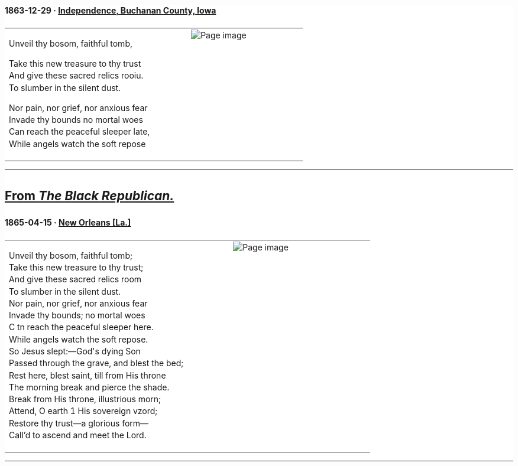 #### 1863-12-29 &middot; [Independence, Buchanan County, Iowa](http://dbpedia.org/resource/Independence%2C_Iowa)

<table style="width: 100%;"><tr><td style="width: 50%">

  
Unveil thy bosom, faithful tomb,  
  
Take this new treasure to thy trust  
And give these sacred relics rooiu.  
To slumber in the silent dust.  
  
Nor pain, nor grief, nor anxious fear  
Invade thy bounds no mortal woes  
Can reach the peaceful sleeper late,  
While angels watch the soft repose
</td><td style="width: 50%; max-height: 75%; margin: auto; display: block;">
<img alt="Page image" src="https://tile.loc.gov/image-services/iiif/service:ndnp:iahi:batch_iahi_electabuzz_ver01:data:sn87058348:00279529376:1863122901:1139/pct:17.968786396459354,18.563261784057815,9.71814581877475,3.998130370689965/!600,600/0/default.jpg"/>
</td>
</tr></table>

---

## [From _The Black Republican._](https://www.loc.gov/resource/sn83016563/1865-04-15/ed-1/?sp=1)

#### 1865-04-15 &middot; [New Orleans [La.]](http://dbpedia.org/resource/New_Orleans)

<table style="width: 100%;"><tr><td style="width: 50%">

  
Unveil thy bosom, faithful tomb;   
Take this new treasure to thy trust;   
And give these sacred relics room  
To slumber in the silent dust.   
Nor pain, nor grief, nor anxious fear  
Invade thy bounds; no mortal woes  
C tn reach the peaceful sleeper here.  
While angels watch the soft repose.   
So Jesus slept:—God&#x27;s dying Son  
Passed through the grave, and blest the bed;  
Rest here, blest saint, till from His throne  
The morning break and pierce the shade.   
Break from His throne, illustrious morn;  
Attend, O earth 1 His sovereign vzord;   
Restore thy trust—a glorious form—  
Call’d to ascend and meet the Lord.
</td><td style="width: 50%; max-height: 75%; margin: auto; display: block;">
<img alt="Page image" src="https://tile.loc.gov/image-services/iiif/service:ndnp:dlc:batch_dlc_fairview_ver01:data:sn83016563:00220720408:1865041501:0001/pct:54.03784648187633,29.888803680981596,10.199004975124378,5.588573619631902/!600,600/0/default.jpg"/>
</td>
</tr></table>

---